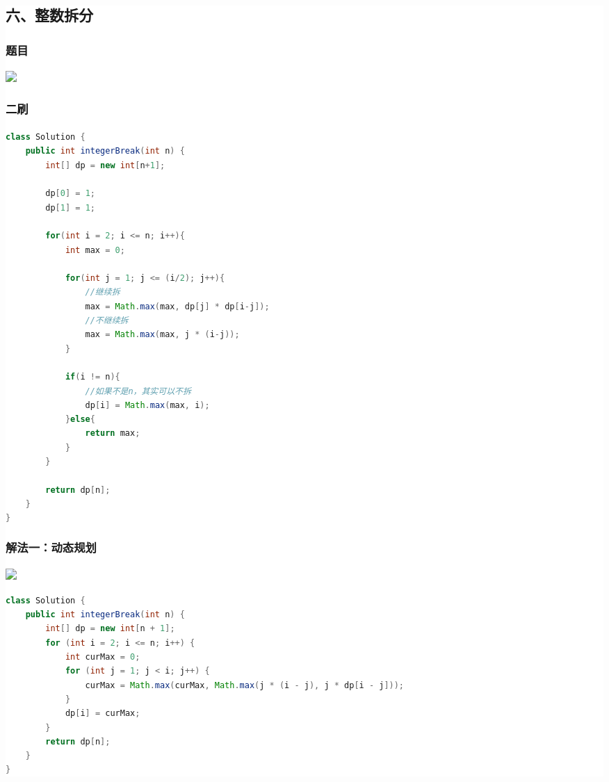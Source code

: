 



## 六、整数拆分

### 题目

![](https://raw.githubusercontent.com/vankykoo/javaStudy/main/%E6%95%B0%E6%8D%AE%E7%BB%93%E6%9E%84%E5%AD%A6%E4%B9%A0%E9%A2%98%E7%9B%AE/dp/139.png)



### 二刷

```java
class Solution {
    public int integerBreak(int n) {
        int[] dp = new int[n+1];

        dp[0] = 1;
        dp[1] = 1;

        for(int i = 2; i <= n; i++){
            int max = 0;

            for(int j = 1; j <= (i/2); j++){
                //继续拆
                max = Math.max(max, dp[j] * dp[i-j]);
                //不继续拆
                max = Math.max(max, j * (i-j));
            }
            
            if(i != n){
                //如果不是n，其实可以不拆
                dp[i] = Math.max(max, i);
            }else{
                return max;
            }
        }

        return dp[n];
    }
}
```





### 解法一：动态规划

![](https://raw.githubusercontent.com/vankykoo/javaStudy/main/%E6%95%B0%E6%8D%AE%E7%BB%93%E6%9E%84%E5%AD%A6%E4%B9%A0%E9%A2%98%E7%9B%AE/dp/140.png)

```java
class Solution {
    public int integerBreak(int n) {
        int[] dp = new int[n + 1];
        for (int i = 2; i <= n; i++) {
            int curMax = 0;
            for (int j = 1; j < i; j++) {
                curMax = Math.max(curMax, Math.max(j * (i - j), j * dp[i - j]));
            }
            dp[i] = curMax;
        }
        return dp[n];
    }
}
```